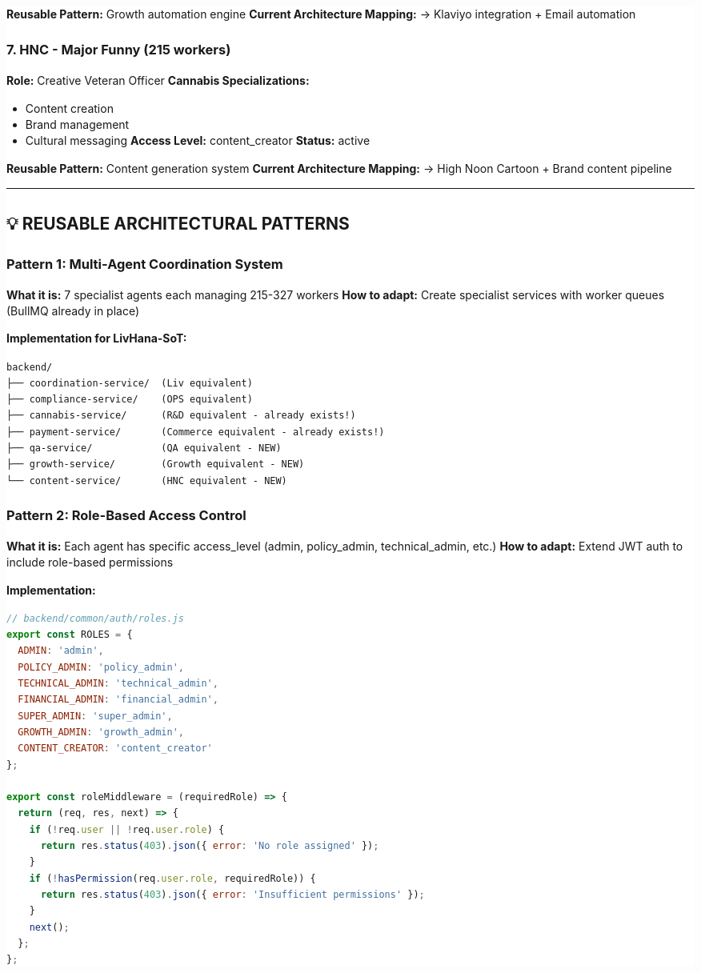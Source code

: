 **Reusable Pattern:** Growth automation engine
**Current Architecture Mapping:** → Klaviyo integration + Email automation

### 7. HNC - Major Funny (215 workers)
**Role:** Creative Veteran Officer
**Cannabis Specializations:**
- Content creation
- Brand management
- Cultural messaging
**Access Level:** content_creator
**Status:** active

**Reusable Pattern:** Content generation system
**Current Architecture Mapping:** → High Noon Cartoon + Brand content pipeline

---

## 💡 REUSABLE ARCHITECTURAL PATTERNS

### Pattern 1: Multi-Agent Coordination System
**What it is:** 7 specialist agents each managing 215-327 workers
**How to adapt:** Create specialist services with worker queues (BullMQ already in place)

**Implementation for LivHana-SoT:**
```
backend/
├── coordination-service/  (Liv equivalent)
├── compliance-service/    (OPS equivalent)
├── cannabis-service/      (R&D equivalent - already exists!)
├── payment-service/       (Commerce equivalent - already exists!)
├── qa-service/            (QA equivalent - NEW)
├── growth-service/        (Growth equivalent - NEW)
└── content-service/       (HNC equivalent - NEW)
```

### Pattern 2: Role-Based Access Control
**What it is:** Each agent has specific access_level (admin, policy_admin, technical_admin, etc.)
**How to adapt:** Extend JWT auth to include role-based permissions

**Implementation:**
```javascript
// backend/common/auth/roles.js
export const ROLES = {
  ADMIN: 'admin',
  POLICY_ADMIN: 'policy_admin',
  TECHNICAL_ADMIN: 'technical_admin',
  FINANCIAL_ADMIN: 'financial_admin',
  SUPER_ADMIN: 'super_admin',
  GROWTH_ADMIN: 'growth_admin',
  CONTENT_CREATOR: 'content_creator'
};

export const roleMiddleware = (requiredRole) => {
  return (req, res, next) => {
    if (!req.user || !req.user.role) {
      return res.status(403).json({ error: 'No role assigned' });
    }
    if (!hasPermission(req.user.role, requiredRole)) {
      return res.status(403).json({ error: 'Insufficient permissions' });
    }
    next();
  };
};
```
